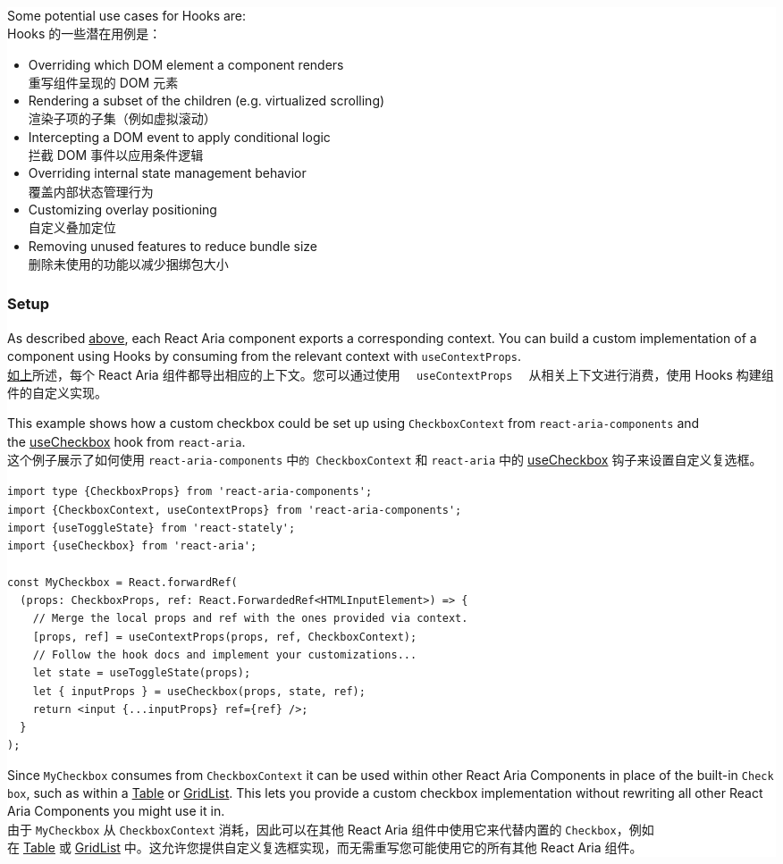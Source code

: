 Some potential use cases for Hooks are:  
Hooks 的一些潜在用例是：

- Overriding which DOM element a component renders  
    重写组件呈现的 DOM 元素
- Rendering a subset of the children (e.g. virtualized scrolling)  
    渲染子项的子集（例如虚拟滚动）
- Intercepting a DOM event to apply conditional logic  
    拦截 DOM 事件以应用条件逻辑
- Overriding internal state management behavior  
    覆盖内部状态管理行为
- Customizing overlay positioning  
    自定义叠加定位
- Removing unused features to reduce bundle size  
    删除未使用的功能以减少捆绑包大小

### Setup

As described [above](https://react-spectrum.adobe.com/react-aria/advanced.html#contexts), each React Aria component exports a corresponding context. You can build a custom implementation of a component using Hooks by consuming from the relevant context with `useContextProps`.  
[如上](https://react-spectrum.adobe.com/react-aria/advanced.html#contexts)所述，每个 React Aria 组件都导出相应的上下文。您可以通过使用 `   useContextProps   ` 从相关上下文进行消费，使用 Hooks 构建组件的自定义实现。

This example shows how a custom checkbox could be set up using `CheckboxContext` from `react-aria-components` and the [useCheckbox](https://react-spectrum.adobe.com/react-aria/useCheckbox.html) hook from `react-aria`.  
这个例子展示了如何使用 `react-aria-components` 中`的 CheckboxContext` 和 `react-aria` 中的 [useCheckbox](https://react-spectrum.adobe.com/react-aria/useCheckbox.html) 钩子来设置自定义复选框。

```tsx
import type {CheckboxProps} from 'react-aria-components';
import {CheckboxContext, useContextProps} from 'react-aria-components';
import {useToggleState} from 'react-stately';
import {useCheckbox} from 'react-aria';

const MyCheckbox = React.forwardRef(
  (props: CheckboxProps, ref: React.ForwardedRef<HTMLInputElement>) => {
    // Merge the local props and ref with the ones provided via context.
    [props, ref] = useContextProps(props, ref, CheckboxContext);
    // Follow the hook docs and implement your customizations...
    let state = useToggleState(props);
    let { inputProps } = useCheckbox(props, state, ref);
    return <input {...inputProps} ref={ref} />;
  }
);
```

Since `MyCheckbox` consumes from `CheckboxContext` it can be used within other React Aria Components in place of the built-in `Checkbox`, such as within a [Table](https://react-spectrum.adobe.com/react-aria/Table.html) or [GridList](https://react-spectrum.adobe.com/react-aria/GridList.html). This lets you provide a custom checkbox implementation without rewriting all other React Aria Components you might use it in.  
由于 `MyCheckbox` 从 `CheckboxContext` 消耗，因此可以在其他 React Aria 组件中使用它来代替内置的 `Checkbox`，例如在 [Table](https://react-spectrum.adobe.com/react-aria/Table.html) 或 [GridList](https://react-spectrum.adobe.com/react-aria/GridList.html) 中。这允许您提供自定义复选框实现，而无需重写您可能使用它的所有其他 React Aria 组件。
